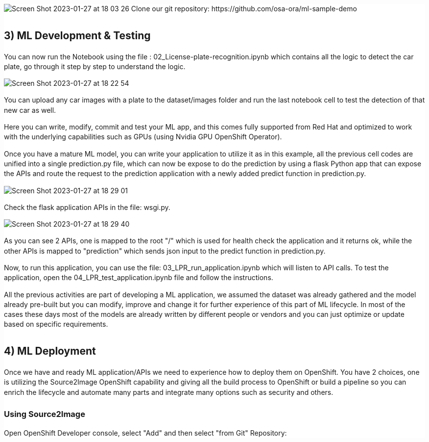 <img width="289" alt="Screen Shot 2023-01-27 at 18 03 26" src="https://user-images.githubusercontent.com/18471537/215105503-4625ef86-99f8-4164-b00e-6ceef0a0207c.png">
Clone our git repository: https://github.com/osa-ora/ml-sample-demo

## 3) ML Development & Testing 

You can now run the Notebook using the file : 02_License-plate-recognition.ipynb which contains all the logic to detect the car plate, go through it step by step to understand the logic.


<img width="516" alt="Screen Shot 2023-01-27 at 18 22 54" src="https://user-images.githubusercontent.com/18471537/215109459-1a47b4bf-b1c8-49d9-885a-af8d745dbcde.png">

You can upload any car images with a plate to the dataset/images folder and run the last notebook cell to test the detection of that new car as well.

Here you can write, modify, commit and test your ML app, and this comes fully supported from Red Hat and optimized to work with the underlying capabilities such as GPUs (using Nvidia GPU OpenShift Operator).

Once you have a mature ML model, you can write your application to utilize it as in this example, all the previous cell codes are unified into a single prediction.py file, which can now be expose to do the prediction by using a flask Python app that can expose the APIs and route the request to the prediction application with a newly added predict function in prediction.py.  

<img width="403" alt="Screen Shot 2023-01-27 at 18 29 01" src="https://user-images.githubusercontent.com/18471537/215110784-68c42974-f4ef-4533-8298-a05f500e3327.png">

Check the flask application APIs in the file: wsgi.py. 

<img width="406" alt="Screen Shot 2023-01-27 at 18 29 40" src="https://user-images.githubusercontent.com/18471537/215110949-eebbe2f8-5405-4650-b24d-65ad0287e93b.png">

As you can see 2 APIs, one is mapped to the root "/" which is used for health check the application and it returns ok, while the other APIs is mapped to "prediction" which sends json input to the predict function in prediction.py.

Now, to run this application, you can use the file: 03_LPR_run_application.ipynb which will listen to API calls.
To test the application, open the 04_LPR_test_application.ipynb file and follow the instructions.

All the previous activities are part of developing a ML application, we assumed the dataset was already gathered and the model already pre-built but you can modify, improve and change it for further experience of this part of ML lifecycle.
In most of the cases these days most of the models are already written by different people or vendors and you can just optimize or update based on specific requirements.

## 4) ML Deployment

Once we have and ready ML application/APIs we need to experience how to deploy them on OpenShift.
You have 2 choices, one is utilizing the Source2Image OpenShift capability and giving all the build process to OpenShift or build a pipeline so you can enrich the lifecycle and automate many parts and integrate many options such as security and others.

### Using Source2Image
Open OpenShift Developer console, select "Add" and then select "from Git" Repository:
